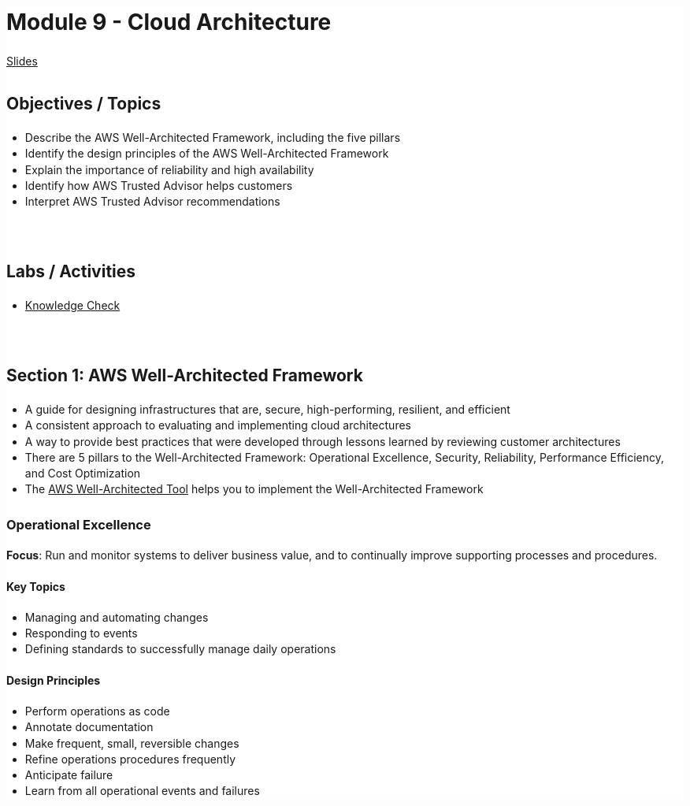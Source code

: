 # Module 9 - Cloud Architecture

[Slides](http://d8rg5deuq9171.cloudfront.net/handouts/Slides/AcademyCloudFoundations_Module_09.pdf)

## Objectives / Topics

- Describe the AWS Well-Architected Framework, including the five pillars
- Identify the design principles of the AWS Well-Architected Framework
- Explain the importance of reliability and high availability
- Identify how AWS Trusted Advisor helps customers
- Interpret AWS Trusted Advisor recommendations

<br/>

## Labs / Activities

- [Knowledge Check](https://www.aws.training/Details/Curriculum?transcriptid=-NscDQNnt0KwQEi-zYfB8Q2&id=43078#modules)

<br/>

## Section 1: AWS Well-Architected Framework

- A guide for designing infrastructures that are, secure, high-performing, resilient, and efficient
- A consistent approach to evaluating and implementing cloud architectures
- A way to provide best practices that were developed through lessons learned by reviewing customer architectures
- There are 5 pillars to the Well-Architected Framework: Operational Excellence, Security, Reliability, Performance Efficiency, and Cost Optimization
- The [AWS Well-Architected Tool](https://aws.amazon.com/well-architected-tool/) helps you to implement the Well-Architected Framework

### **Operational Excellence**

**Focus**: Run and monitor systems to deliver business value, and to continually improve supporting processes and procedures.

#### Key Topics

- Managing and automating changes
- Responding to events
- Defining standards to successfully manage daily operations

#### Design Principles

- Perform operations as code
- Annotate documentation
- Make frequent, small, reversible changes
- Refine operations procedures frequently
- Anticipate failure
- Learn from all operational events and failures
